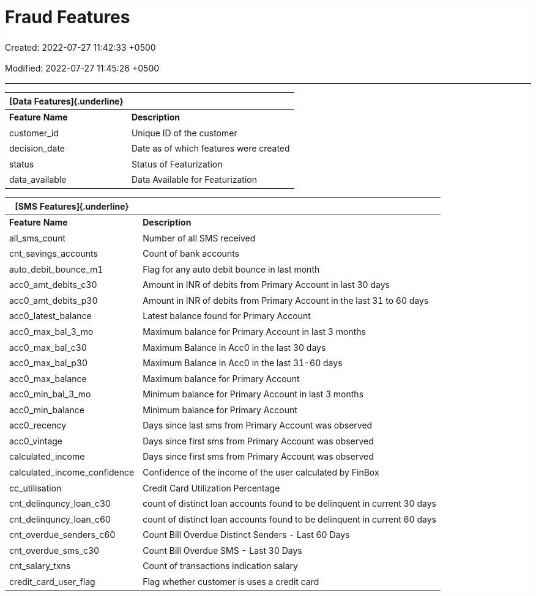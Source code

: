 # Fraud Features

Created: 2022-07-27 11:42:33 +0500

Modified: 2022-07-27 11:45:26 +0500

---

| **[Data Features]{.underline}** |                                       |
|---------------------------------|----------------------------------------|
| **Feature Name**                | **Description**                        |
| customer_id                     | Unique ID of the customer              |
| decision_date                   | Date as of which features were created |
| status                          | Status of Featurization                |
| data_available                  | Data Available for Featurization       |



| **[SMS Features]{.underline}** |                                                                          |
|-------------------------|-----------------------------------------------|
| **Feature Name**               | **Description**                                                           |
| all_sms_count                  | Number of all SMS received                                                |
| cnt_savings_accounts           | Count of bank accounts                                                    |
| auto_debit_bounce_m1           | Flag for any auto debit bounce in last month                              |
| acc0_amt_debits_c30            | Amount in INR of debits from Primary Account in last 30 days              |
| acc0_amt_debits_p30            | Amount in INR of debits from Primary Account in the last 31 to 60 days    |
| acc0_latest_balance            | Latest balance found for Primary Account                                  |
| acc0_max_bal_3_mo             | Maximum balance for Primary Account in last 3 months                      |
| acc0_max_bal_c30               | Maximum Balance in Acc0 in the last 30 days                               |
| acc0_max_bal_p30               | Maximum Balance in Acc0 in the last 31-60 days                            |
| acc0_max_balance               | Maximum balance for Primary Account                                       |
| acc0_min_bal_3_mo             | Minimum balance for Primary Account in last 3 months                      |
| acc0_min_balance               | Minimum balance for Primary Account                                       |
| acc0_recency                   | Days since last sms from Primary Account was observed                     |
| acc0_vintage                   | Days since first sms from Primary Account was observed                    |
| calculated_income              | Days since first sms from Primary Account was observed                    |
| calculated_income_confidence   | Confidence of the income of the user calculated by FinBox                 |
| cc_utilisation                 | Credit Card Utilization Percentage                                        |
| cnt_delinquncy_loan_c30        | count of distinct loan accounts found to be delinquent in current 30 days |
| cnt_delinquncy_loan_c60        | count of distinct loan accounts found to be delinquent in current 60 days |
| cnt_overdue_senders_c60        | Count Bill Overdue Distinct Senders - Last 60 Days                        |
| cnt_overdue_sms_c30            | Count Bill Overdue SMS - Last 30 Days                                     |
| cnt_salary_txns                | Count of transactions indication salary                                   |
| credit_card_user_flag          | Flag whether customer is uses a credit card                               |